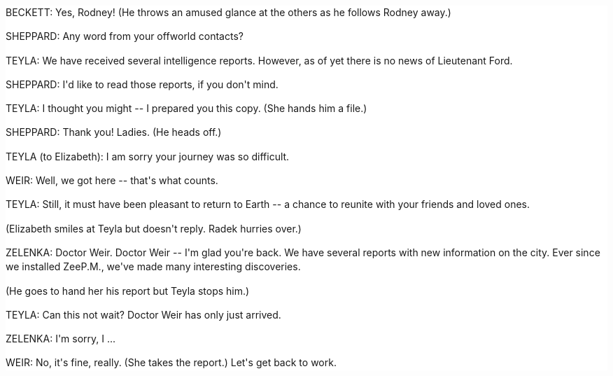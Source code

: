 BECKETT: Yes, Rodney! (He throws an amused glance at the others as he follows
Rodney away.)  
  
SHEPPARD: Any word from your offworld contacts?  
  
TEYLA: We have received several intelligence reports. However, as of yet there
is no news of Lieutenant Ford.  
  
SHEPPARD: I'd like to read those reports, if you don't mind.  
  
TEYLA: I thought you might -- I prepared you this copy. (She hands him a
file.)  
  
SHEPPARD: Thank you! Ladies. (He heads off.)  
  
TEYLA (to Elizabeth): I am sorry your journey was so difficult.  
  
WEIR: Well, we got here -- that's what counts.  
  
TEYLA: Still, it must have been pleasant to return to Earth -- a chance to
reunite with your friends and loved ones.  
  
(Elizabeth smiles at Teyla but doesn't reply. Radek hurries over.)  
  
ZELENKA: Doctor Weir. Doctor Weir -- I'm glad you're back. We have several
reports with new information on the city. Ever since we installed ZeeP.M.,
we've made many interesting discoveries.  
  
(He goes to hand her his report but Teyla stops him.)  
  
TEYLA: Can this not wait? Doctor Weir has only just arrived.  
  
ZELENKA: I'm sorry, I ...  
  
WEIR: No, it's fine, really. (She takes the report.) Let's get back to work.

